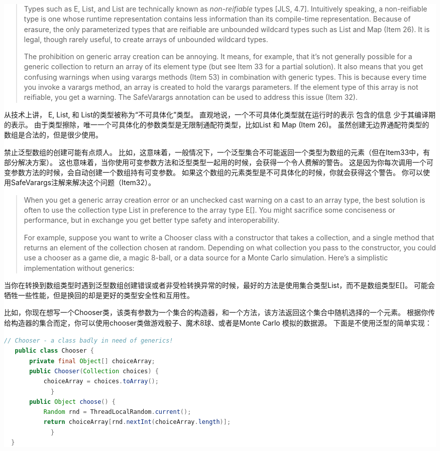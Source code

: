 > Types such as E, List<E>, and List<String> are technically known as *non-reifiable* types [JLS, 4.7]. 
> Intuitively speaking, a non-reifiable type is one whose runtime representation contains less information than its compile-time representation. 
> Because of erasure, the only parameterized types that are reifiable are unbounded wildcard types such as List<?> and Map<?,?> (Item 26). 
> It is legal, though rarely useful, to create arrays of unbounded wildcard types.
>
> The prohibition on generic array creation can be annoying. 
> It means, for example, that it’s not generally possible for a generic collection to return an array of its element type (but see Item 33 for a partial solution). 
> It also means that you get confusing warnings when using varargs methods (Item 53) in combination with generic types. 
> This is because every time you invoke a varargs method, an array is created to hold the varargs parameters. 
> If the element type of this array is not reifiable, you get a warning. 
> The SafeVarargs annotation can be used to address this issue (Item 32).

从技术上讲， E, List<E>, 和 List<String>的类型被称为“不可具体化”类型。
直观地说，一个不可具体化类型就在运行时的表示 包含的信息 少于其编译期的表示。
由于类型擦除，唯一一个可具体化的参数类型是无限制通配符类型，比如List<?> 和 Map<?,?> (Item 26)。
虽然创建无边界通配符类型的数组是合法的，但是很少使用。

禁止泛型数组的创建可能有点烦人。
比如，这意味着，一般情况下，一个泛型集合不可能返回一个类型为数组的元素（但在Item33中，有部分解决方案）。
这也意味着，当你使用可变参数方法和泛型类型一起用的时候，会获得一个令人费解的警告。
这是因为你每次调用一个可变参数方法的时候，会自动创建一个数组持有可变参数。
如果这个数组的元素类型是不可具体化的时候，你就会获得这个警告。
你可以使用SafeVarargs注解来解决这个问题（Item32）。

> When you get a generic array creation error or an unchecked cast warning on a cast to an array type, the best solution is often to use the collection type List<E> in preference to the array type E[].
> You might sacrifice some conciseness or performance, but in exchange you get better type safety and interoperability.
>
> For example, suppose you want to write a Chooser class with a constructor that takes a collection, and a single method that returns an element of the collection chosen at random.
> Depending on what collection you pass to the constructor, you could use a chooser as a game die, a magic 8-ball, or a data source for a Monte Carlo simulation.
> Here’s a simplistic implementation without generics:

当你在转换到数组类型时遇到泛型数组创建错误或者非受检转换异常的时候，最好的方法是使用集合类型List<E>，而不是数组类型E[]。
可能会牺牲一些性能，但是换回的却是更好的类型安全性和互用性。

比如，你现在想写一个Chooser类，该类有参数为一个集合的构造器，和一个方法，该方法返回这个集合中随机选择的一个元素。
根据你传给构造器的集合而定，你可以使用chooser类做游戏骰子、魔术8球、或者是Monte Carlo 模拟的数据源。
下面是不使用泛型的简单实现：

```java
// Chooser - a class badly in need of generics!
   public class Chooser {
       private final Object[] choiceArray;
       public Chooser(Collection choices) {
           choiceArray = choices.toArray();
			 }
       public Object choose() {
           Random rnd = ThreadLocalRandom.current();
           return choiceArray[rnd.nextInt(choiceArray.length)];
			 } 
  }
```
